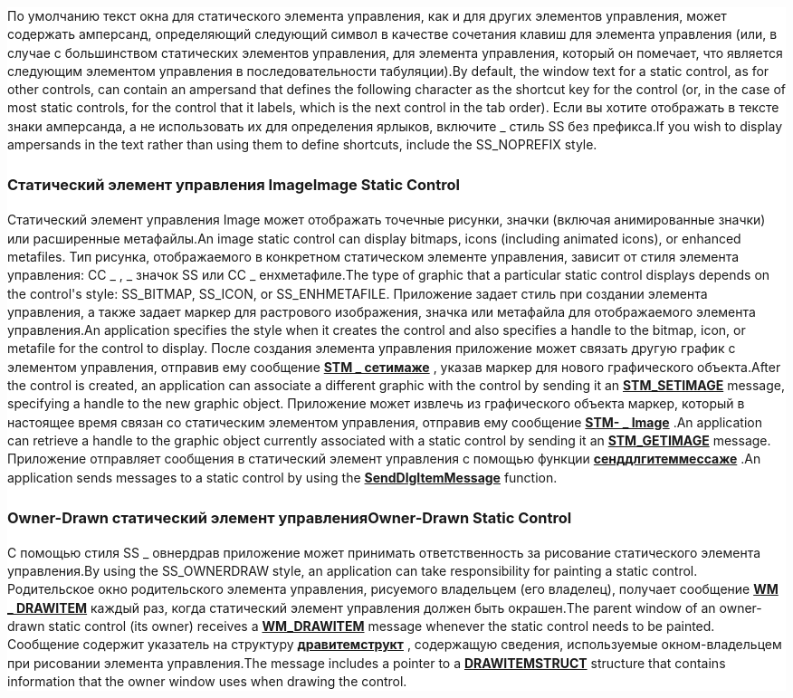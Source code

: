 <span data-ttu-id="c0a28-147">По умолчанию текст окна для статического элемента управления, как и для других элементов управления, может содержать амперсанд, определяющий следующий символ в качестве сочетания клавиш для элемента управления (или, в случае с большинством статических элементов управления, для элемента управления, который он помечает, что является следующим элементом управления в последовательности табуляции).</span><span class="sxs-lookup"><span data-stu-id="c0a28-147">By default, the window text for a static control, as for other controls, can contain an ampersand that defines the following character as the shortcut key for the control (or, in the case of most static controls, for the control that it labels, which is the next control in the tab order).</span></span> <span data-ttu-id="c0a28-148">Если вы хотите отображать в тексте знаки амперсанда, а не использовать их для определения ярлыков, включите \_ стиль SS без префикса.</span><span class="sxs-lookup"><span data-stu-id="c0a28-148">If you wish to display ampersands in the text rather than using them to define shortcuts, include the SS\_NOPREFIX style.</span></span>

### <a name="image-static-control"></a><span data-ttu-id="c0a28-149">Статический элемент управления Image</span><span class="sxs-lookup"><span data-stu-id="c0a28-149">Image Static Control</span></span>

<span data-ttu-id="c0a28-150">Статический элемент управления Image может отображать точечные рисунки, значки (включая анимированные значки) или расширенные метафайлы.</span><span class="sxs-lookup"><span data-stu-id="c0a28-150">An image static control can display bitmaps, icons (including animated icons), or enhanced metafiles.</span></span> <span data-ttu-id="c0a28-151">Тип рисунка, отображаемого в конкретном статическом элементе управления, зависит от стиля элемента управления: СС \_ , \_ значок SS или СС \_ енхметафиле.</span><span class="sxs-lookup"><span data-stu-id="c0a28-151">The type of graphic that a particular static control displays depends on the control's style: SS\_BITMAP, SS\_ICON, or SS\_ENHMETAFILE.</span></span> <span data-ttu-id="c0a28-152">Приложение задает стиль при создании элемента управления, а также задает маркер для растрового изображения, значка или метафайла для отображаемого элемента управления.</span><span class="sxs-lookup"><span data-stu-id="c0a28-152">An application specifies the style when it creates the control and also specifies a handle to the bitmap, icon, or metafile for the control to display.</span></span> <span data-ttu-id="c0a28-153">После создания элемента управления приложение может связать другую график с элементом управления, отправив ему сообщение [**STM \_ сетимаже**](stm-setimage.md) , указав маркер для нового графического объекта.</span><span class="sxs-lookup"><span data-stu-id="c0a28-153">After the control is created, an application can associate a different graphic with the control by sending it an [**STM\_SETIMAGE**](stm-setimage.md) message, specifying a handle to the new graphic object.</span></span> <span data-ttu-id="c0a28-154">Приложение может извлечь из графического объекта маркер, который в настоящее время связан со статическим элементом управления, отправив ему сообщение [**STM- \_ Image**](stm-getimage.md) .</span><span class="sxs-lookup"><span data-stu-id="c0a28-154">An application can retrieve a handle to the graphic object currently associated with a static control by sending it an [**STM\_GETIMAGE**](stm-getimage.md) message.</span></span> <span data-ttu-id="c0a28-155">Приложение отправляет сообщения в статический элемент управления с помощью функции [**сенддлгитеммессаже**](/windows/desktop/api/winuser/nf-winuser-senddlgitemmessagea) .</span><span class="sxs-lookup"><span data-stu-id="c0a28-155">An application sends messages to a static control by using the [**SendDlgItemMessage**](/windows/desktop/api/winuser/nf-winuser-senddlgitemmessagea) function.</span></span>

### <a name="owner-drawn-static-control"></a><span data-ttu-id="c0a28-156">Owner-Drawn статический элемент управления</span><span class="sxs-lookup"><span data-stu-id="c0a28-156">Owner-Drawn Static Control</span></span>

<span data-ttu-id="c0a28-157">С помощью стиля SS \_ овнердрав приложение может принимать ответственность за рисование статического элемента управления.</span><span class="sxs-lookup"><span data-stu-id="c0a28-157">By using the SS\_OWNERDRAW style, an application can take responsibility for painting a static control.</span></span> <span data-ttu-id="c0a28-158">Родительское окно родительского элемента управления, рисуемого владельцем (его владелец), получает сообщение [**WM \_ DRAWITEM**](wm-drawitem.md) каждый раз, когда статический элемент управления должен быть окрашен.</span><span class="sxs-lookup"><span data-stu-id="c0a28-158">The parent window of an owner-drawn static control (its owner) receives a [**WM\_DRAWITEM**](wm-drawitem.md) message whenever the static control needs to be painted.</span></span> <span data-ttu-id="c0a28-159">Сообщение содержит указатель на структуру [**дравитемструкт**](/windows/win32/api/winuser/ns-winuser-drawitemstruct) , содержащую сведения, используемые окном-владельцем при рисовании элемента управления.</span><span class="sxs-lookup"><span data-stu-id="c0a28-159">The message includes a pointer to a [**DRAWITEMSTRUCT**](/windows/win32/api/winuser/ns-winuser-drawitemstruct) structure that contains information that the owner window uses when drawing the control.</span></span>